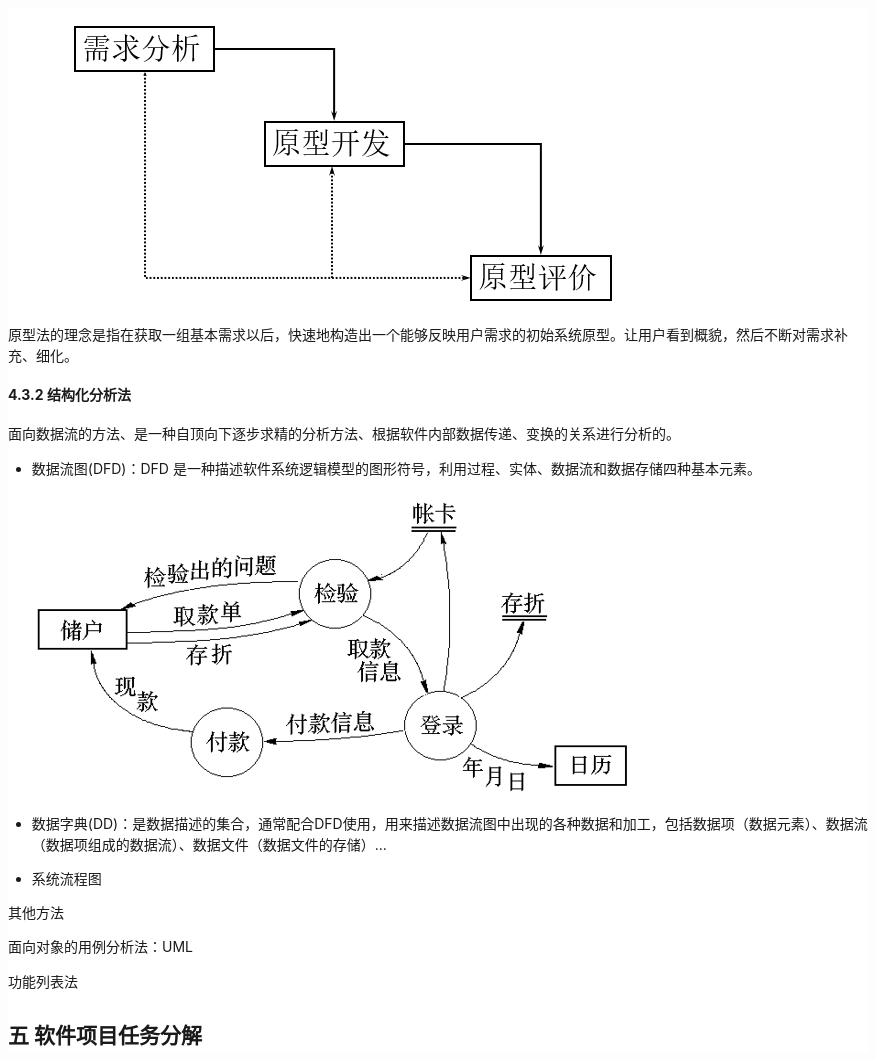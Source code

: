 ![image-20220604160054059](./软件项目管理.assets/image-20220604160054059.png)

原型法的理念是指在获取一组基本需求以后，快速地构造出一个能够反映用户需求的初始系统原型。让用户看到概貌，然后不断对需求补充、细化。

#### 4.3.2 结构化分析法

面向数据流的方法、是一种自顶向下逐步求精的分析方法、根据软件内部数据传递、变换的关系进行分析的。

* 数据流图(DFD)：DFD 是一种描述软件系统逻辑模型的图形符号，利用过程、实体、数据流和数据存储四种基本元素。
  
    ![image-20220604160305798](./软件项目管理.assets/image-20220604160305798.png)

* 数据字典(DD)：是数据描述的集合，通常配合DFD使用，用来描述数据流图中出现的各种数据和加工，包括数据项（数据元素）、数据流（数据项组成的数据流）、数据文件（数据文件的存储）...

* 系统流程图

其他方法

面向对象的用例分析法：UML

功能列表法

## 五 软件项目任务分解
